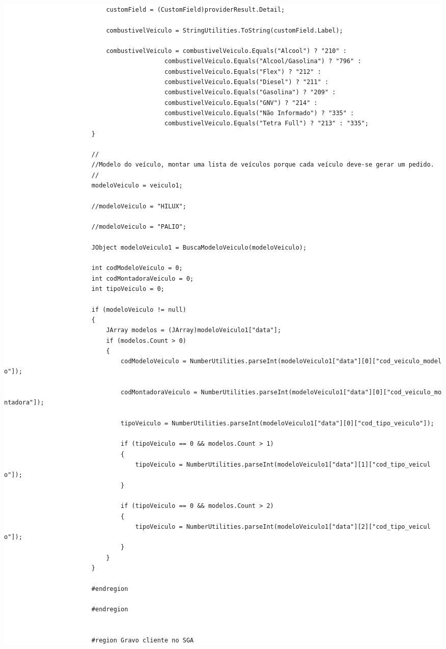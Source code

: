                                 customField = (CustomField)providerResult.Detail;

                                combustivelVeiculo = StringUtilities.ToString(customField.Label);

                                combustivelVeiculo = combustivelVeiculo.Equals("Alcool") ? "210" :
                                                combustivelVeiculo.Equals("Alcool/Gasolina") ? "796" :
                                                combustivelVeiculo.Equals("Flex") ? "212" :
                                                combustivelVeiculo.Equals("Diesel") ? "211" :
                                                combustivelVeiculo.Equals("Gasolina") ? "209" :
                                                combustivelVeiculo.Equals("GNV") ? "214" :
                                                combustivelVeiculo.Equals("Não Informado") ? "335" :
                                                combustivelVeiculo.Equals("Tetra Full") ? "213" : "335";
                            }

                            //
                            //Modelo do veículo, montar uma lista de veículos porque cada veículo deve-se gerar um pedido.
                            //
                            modeloVeiculo = veiculo1;

                            //modeloVeiculo = "HILUX";

                            //modeloVeiculo = "PALIO";

                            JObject modeloVeiculo1 = BuscaModeloVeiculo(modeloVeiculo);

                            int codModeloVeiculo = 0;
                            int codMontadoraVeiculo = 0;
                            int tipoVeiculo = 0;

                            if (modeloVeiculo != null)
                            {
                                JArray modelos = (JArray)modeloVeiculo1["data"];
                                if (modelos.Count > 0)
                                {
                                    codModeloVeiculo = NumberUtilities.parseInt(modeloVeiculo1["data"][0]["cod_veiculo_modelo"]);

                                    codMontadoraVeiculo = NumberUtilities.parseInt(modeloVeiculo1["data"][0]["cod_veiculo_montadora"]);

                                    tipoVeiculo = NumberUtilities.parseInt(modeloVeiculo1["data"][0]["cod_tipo_veiculo"]);

                                    if (tipoVeiculo == 0 && modelos.Count > 1)
                                    {
                                        tipoVeiculo = NumberUtilities.parseInt(modeloVeiculo1["data"][1]["cod_tipo_veiculo"]);
                                    }

                                    if (tipoVeiculo == 0 && modelos.Count > 2)
                                    {
                                        tipoVeiculo = NumberUtilities.parseInt(modeloVeiculo1["data"][2]["cod_tipo_veiculo"]);
                                    }
                                }
                            }

                            #endregion

                            #endregion


                            #region Gravo cliente no SGA
